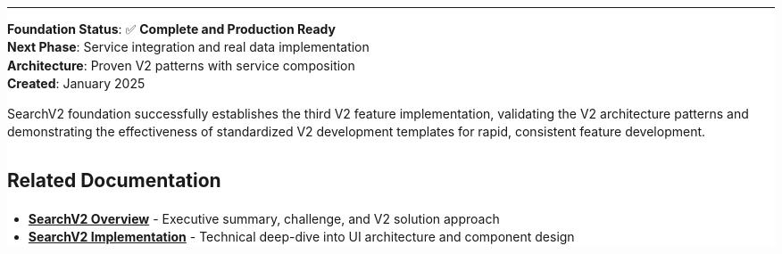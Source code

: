 
---

**Foundation Status**: ✅ **Complete and Production Ready**  
**Next Phase**: Service integration and real data implementation  
**Architecture**: Proven V2 patterns with service composition  
**Created**: January 2025

SearchV2 foundation successfully establishes the third V2 feature implementation, validating the V2 architecture patterns and demonstrating the effectiveness of standardized V2 development templates for rapid, consistent feature development.

## Related Documentation

- **[SearchV2 Overview](overview.md)** - Executive summary, challenge, and V2 solution approach
- **[SearchV2 Implementation](implementation.md)** - Technical deep-dive into UI architecture and component design